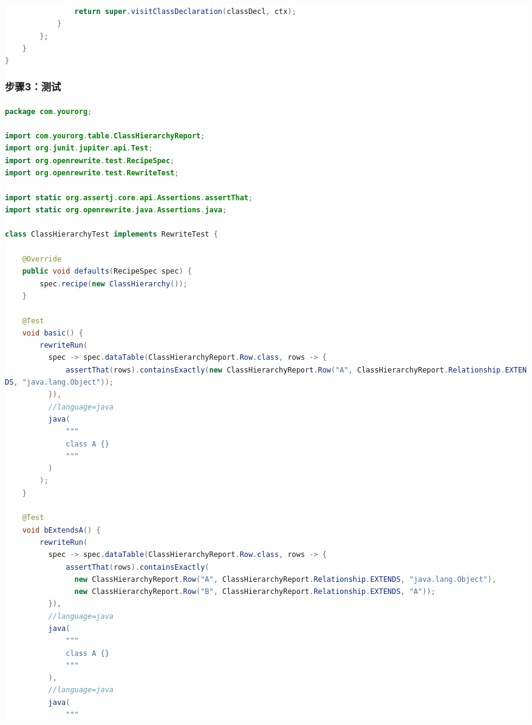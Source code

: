 ```java
                return super.visitClassDeclaration(classDecl, ctx);
            }
        };
    }
}
```





### 步骤3：测试

```java
package com.yourorg;

import com.yourorg.table.ClassHierarchyReport;
import org.junit.jupiter.api.Test;
import org.openrewrite.test.RecipeSpec;
import org.openrewrite.test.RewriteTest;

import static org.assertj.core.api.Assertions.assertThat;
import static org.openrewrite.java.Assertions.java;

class ClassHierarchyTest implements RewriteTest {

    @Override
    public void defaults(RecipeSpec spec) {
        spec.recipe(new ClassHierarchy());
    }

    @Test
    void basic() {
        rewriteRun(
          spec -> spec.dataTable(ClassHierarchyReport.Row.class, rows -> {
              assertThat(rows).containsExactly(new ClassHierarchyReport.Row("A", ClassHierarchyReport.Relationship.EXTENDS, "java.lang.Object"));
          }),
          //language=java
          java(
              """
              class A {}
              """
          )
        );
    }

    @Test
    void bExtendsA() {
        rewriteRun(
          spec -> spec.dataTable(ClassHierarchyReport.Row.class, rows -> {
              assertThat(rows).containsExactly(
                new ClassHierarchyReport.Row("A", ClassHierarchyReport.Relationship.EXTENDS, "java.lang.Object"),
                new ClassHierarchyReport.Row("B", ClassHierarchyReport.Relationship.EXTENDS, "A"));
          }),
          //language=java
          java(
              """
              class A {}
              """
          ),
          //language=java
          java(
              """
```